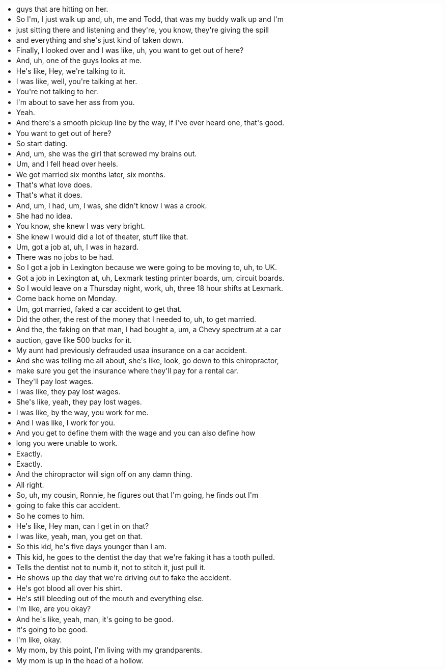 *  guys that are hitting on her.
*  So I'm, I just walk up and, uh, me and Todd, that was my buddy walk up and I'm
*  just sitting there and listening and they're, you know, they're giving the spill
*  and everything and she's just kind of taken down.
*  Finally, I looked over and I was like, uh, you want to get out of here?
*  And, uh, one of the guys looks at me.
*  He's like, Hey, we're talking to it.
*  I was like, well, you're talking at her.
*  You're not talking to her.
*  I'm about to save her ass from you.
*  Yeah.
*  And there's a smooth pickup line by the way, if I've ever heard one, that's good.
*  You want to get out of here?
*  So start dating.
*  And, um, she was the girl that screwed my brains out.
*  Um, and I fell head over heels.
*  We got married six months later, six months.
*  That's what love does.
*  That's what it does.
*  And, um, I had, um, I was, she didn't know I was a crook.
*  She had no idea.
*  You know, she knew I was very bright.
*  She knew I would did a lot of theater, stuff like that.
*  Um, got a job at, uh, I was in hazard.
*  There was no jobs to be had.
*  So I got a job in Lexington because we were going to be moving to, uh, to UK.
*  Got a job in Lexington at, uh, Lexmark testing printer boards, um, circuit boards.
*  So I would leave on a Thursday night, work, uh, three 18 hour shifts at Lexmark.
*  Come back home on Monday.
*  Um, got married, faked a car accident to get that.
*  Did the other, the rest of the money that I needed to, uh, to get married.
*  And the, the faking on that man, I had bought a, um, a Chevy spectrum at a car
*  auction, gave like 500 bucks for it.
*  My aunt had previously defrauded usaa insurance on a car accident.
*  And she was telling me all about, she's like, look, go down to this chiropractor,
*  make sure you get the insurance where they'll pay for a rental car.
*  They'll pay lost wages.
*  I was like, they pay lost wages.
*  She's like, yeah, they pay lost wages.
*  I was like, by the way, you work for me.
*  And I was like, I work for you.
*  And you get to define them with the wage and you can also define how
*  long you were unable to work.
*  Exactly.
*  Exactly.
*  And the chiropractor will sign off on any damn thing.
*  All right.
*  So, uh, my cousin, Ronnie, he figures out that I'm going, he finds out I'm
*  going to fake this car accident.
*  So he comes to him.
*  He's like, Hey man, can I get in on that?
*  I was like, yeah, man, you get on that.
*  So this kid, he's five days younger than I am.
*  This kid, he goes to the dentist the day that we're faking it has a tooth pulled.
*  Tells the dentist not to numb it, not to stitch it, just pull it.
*  He shows up the day that we're driving out to fake the accident.
*  He's got blood all over his shirt.
*  He's still bleeding out of the mouth and everything else.
*  I'm like, are you okay?
*  And he's like, yeah, man, it's going to be good.
*  It's going to be good.
*  I'm like, okay.
*  My mom, by this point, I'm living with my grandparents.
*  My mom is up in the head of a hollow.
